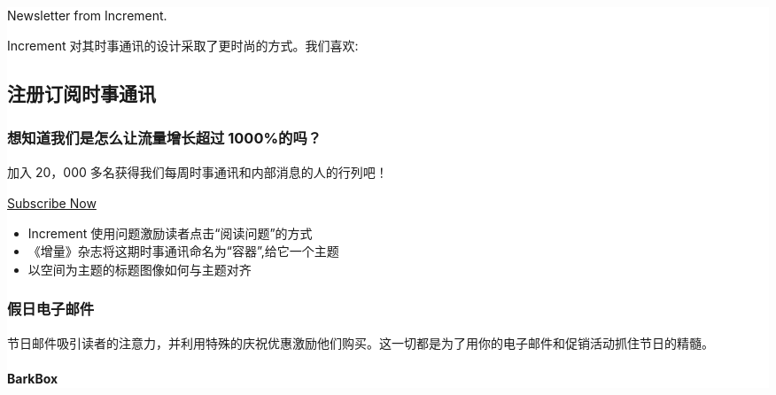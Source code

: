 Newsletter from Increment.



Increment 对其时事通讯的设计采取了更时尚的方式。我们喜欢:

## 注册订阅时事通讯



### 想知道我们是怎么让流量增长超过 1000%的吗？

加入 20，000 多名获得我们每周时事通讯和内部消息的人的行列吧！

[Subscribe Now](#newsletter)

*   Increment 使用问题激励读者点击“阅读问题”的方式
*   《增量》杂志将这期时事通讯命名为“容器”,给它一个主题
*   以空间为主题的标题图像如何与主题对齐

### 假日电子邮件

节日邮件吸引读者的注意力，并利用特殊的庆祝优惠激励他们购买。这一切都是为了用你的电子邮件和促销活动抓住节日的精髓。

#### BarkBox
